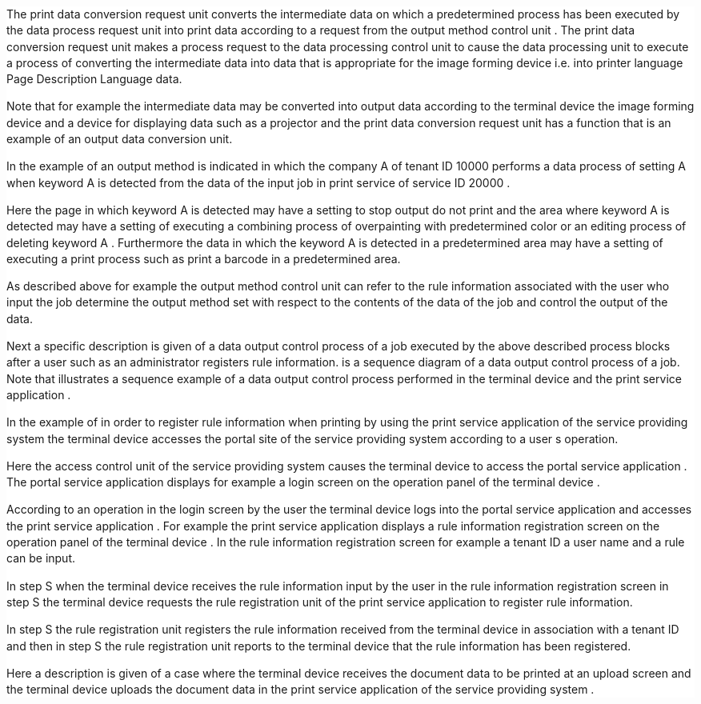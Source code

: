The print data conversion request unit converts the intermediate data on which a predetermined process has been executed by the data process request unit into print data according to a request from the output method control unit . The print data conversion request unit makes a process request to the data processing control unit to cause the data processing unit to execute a process of converting the intermediate data into data that is appropriate for the image forming device i.e. into printer language Page Description Language data.

Note that for example the intermediate data may be converted into output data according to the terminal device the image forming device and a device for displaying data such as a projector and the print data conversion request unit has a function that is an example of an output data conversion unit.

In the example of an output method is indicated in which the company A of tenant ID 10000 performs a data process of setting A when keyword A is detected from the data of the input job in print service of service ID 20000 .

Here the page in which keyword A is detected may have a setting to stop output do not print and the area where keyword A is detected may have a setting of executing a combining process of overpainting with predetermined color or an editing process of deleting keyword A . Furthermore the data in which the keyword A is detected in a predetermined area may have a setting of executing a print process such as print a barcode in a predetermined area.

As described above for example the output method control unit can refer to the rule information associated with the user who input the job determine the output method set with respect to the contents of the data of the job and control the output of the data.

Next a specific description is given of a data output control process of a job executed by the above described process blocks after a user such as an administrator registers rule information. is a sequence diagram of a data output control process of a job. Note that illustrates a sequence example of a data output control process performed in the terminal device and the print service application .

In the example of in order to register rule information when printing by using the print service application of the service providing system the terminal device accesses the portal site of the service providing system according to a user s operation.

Here the access control unit of the service providing system causes the terminal device to access the portal service application . The portal service application displays for example a login screen on the operation panel of the terminal device .

According to an operation in the login screen by the user the terminal device logs into the portal service application and accesses the print service application . For example the print service application displays a rule information registration screen on the operation panel of the terminal device . In the rule information registration screen for example a tenant ID a user name and a rule can be input.

In step S when the terminal device receives the rule information input by the user in the rule information registration screen in step S the terminal device requests the rule registration unit of the print service application to register rule information.

In step S the rule registration unit registers the rule information received from the terminal device in association with a tenant ID and then in step S the rule registration unit reports to the terminal device that the rule information has been registered.

Here a description is given of a case where the terminal device receives the document data to be printed at an upload screen and the terminal device uploads the document data in the print service application of the service providing system .
